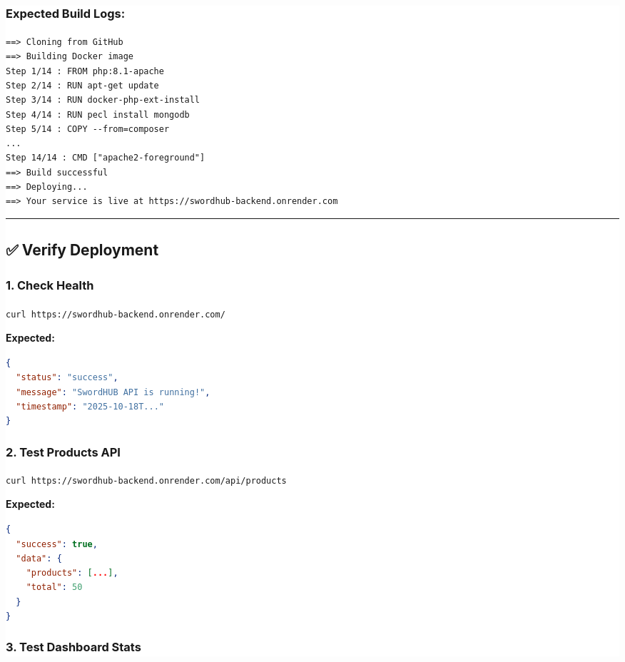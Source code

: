### Expected Build Logs:

```
==> Cloning from GitHub
==> Building Docker image
Step 1/14 : FROM php:8.1-apache
Step 2/14 : RUN apt-get update
Step 3/14 : RUN docker-php-ext-install
Step 4/14 : RUN pecl install mongodb
Step 5/14 : COPY --from=composer
...
Step 14/14 : CMD ["apache2-foreground"]
==> Build successful
==> Deploying...
==> Your service is live at https://swordhub-backend.onrender.com
```

---

## ✅ Verify Deployment

### 1. Check Health

```bash
curl https://swordhub-backend.onrender.com/
```

**Expected:**
```json
{
  "status": "success",
  "message": "SwordHUB API is running!",
  "timestamp": "2025-10-18T..."
}
```

### 2. Test Products API

```bash
curl https://swordhub-backend.onrender.com/api/products
```

**Expected:**
```json
{
  "success": true,
  "data": {
    "products": [...],
    "total": 50
  }
}
```

### 3. Test Dashboard Stats
